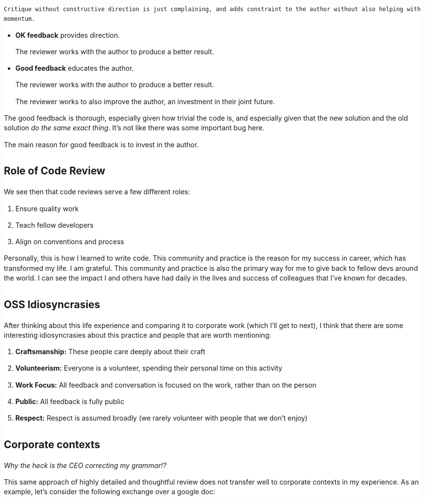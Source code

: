     Critique without constructive direction is just complaining, and adds constraint to the author without also helping with momentum.
    
-   **OK feedback** provides direction.
    
    The reviewer works with the author to produce a better result.
    
-   **Good feedback** educates the author.
    
    The reviewer works with the author to produce a better result.
    
    The reviewer works to also improve the author, an investment in their joint future.
    

The good feedback is thorough, especially given how trivial the code is, and especially given that the new solution and the old solution _do the same exact thing_. It’s not like there was some important bug here.

The main reason for good feedback is to invest in the author.

## Role of Code Review

We see then that code reviews serve a few different roles:

1.  Ensure quality work
    
2.  Teach fellow developers
    
3.  Align on conventions and process
    

Personally, this is how I learned to write code. This community and practice is the reason for my success in career, which has transformed my life. I am grateful. This community and practice is also the primary way for me to give back to fellow devs around the world. I can see the impact I and others have had daily in the lives and success of colleagues that I’ve known for decades.

## OSS Idiosyncrasies

After thinking about this life experience and comparing it to corporate work (which I’ll get to next), I think that there are some interesting idiosyncrasies about this practice and people that are worth mentioning:

1.  **Craftsmanship:** These people care deeply about their craft
    
2.  **Volunteerism:** Everyone is a volunteer, spending their personal time on this activity
    
3.  **Work Focus:** All feedback and conversation is focused on the work, rather than on the person
    
4.  **Public:** All feedback is fully public
    
5.  **Respect:** Respect is assumed broadly (we rarely volunteer with people that we don’t enjoy)
    

## Corporate contexts

_Why the heck is the CEO correcting my grammar!?_

This same approach of highly detailed and thoughtful review does not transfer well to corporate contexts in my experience. As an example, let’s consider the following exchange over a google doc:
